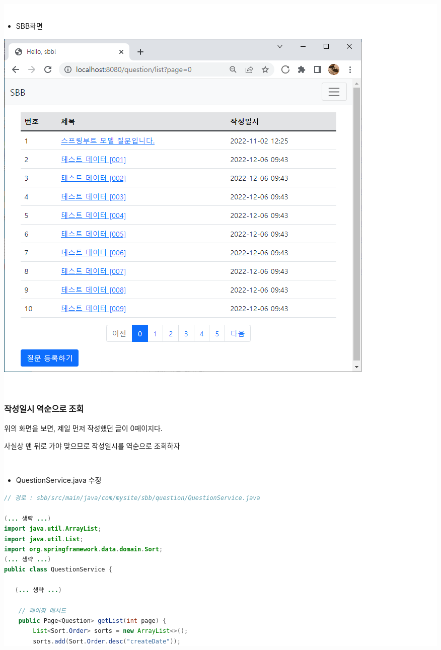 <br/>

- SBB화면

![5](/assets/images/posts_img/jumptospringboot/11/5.png)

<br/>

### 작성일시 역순으로 조회

위의 화면을 보면, 제일 먼저 작성했던 글이 0페이지다.

사실상 맨 뒤로 가야 맞으므로 작성일시를 역순으로 조회하자

<br/>

- QuestionService.java 수정

```java
// 경로 : sbb/src/main/java/com/mysite/sbb/question/QuestionService.java

(... 생략 ...)
import java.util.ArrayList;
import java.util.List;
import org.springframework.data.domain.Sort;
(... 생략 ...)
public class QuestionService {

   (... 생략 ...)

    // 페이징 메서드
    public Page<Question> getList(int page) {
        List<Sort.Order> sorts = new ArrayList<>();
        sorts.add(Sort.Order.desc("createDate"));
```